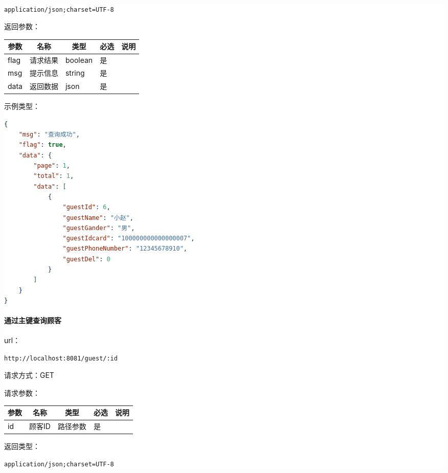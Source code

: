 ```
application/json;charset=UTF-8
```

返回参数：

| 参数 | 名称     | 类型    | 必选 | 说明 |
| ---- | -------- | ------- | ---- | ---- |
| flag | 请求结果 | boolean | 是   |      |
| msg  | 提示信息 | string  | 是   |      |
| data | 返回数据 | json    | 是   |      |

示例类型：

```json
{
    "msg": "查询成功",
    "flag": true,
    "data": {
        "page": 1,
        "total": 1,
        "data": [
            {
                "guestId": 6,
                "guestName": "小赵",
                "guestGander": "男",
                "guestIdcard": "100000000000000007",
                "guestPhoneNumber": "12345678910",
                "guestDel": 0
            }
        ]
    }
}
```

#### 通过主键查询顾客

url：

```
http://localhost:8081/guest/:id
```

请求方式：GET

请求参数：

| 参数 | 名称   | 类型     | 必选 | 说明 |
| ---- | ------ | -------- | ---- | ---- |
| id   | 顾客ID | 路径参数 | 是   |      |

返回类型：

```
application/json;charset=UTF-8
```
